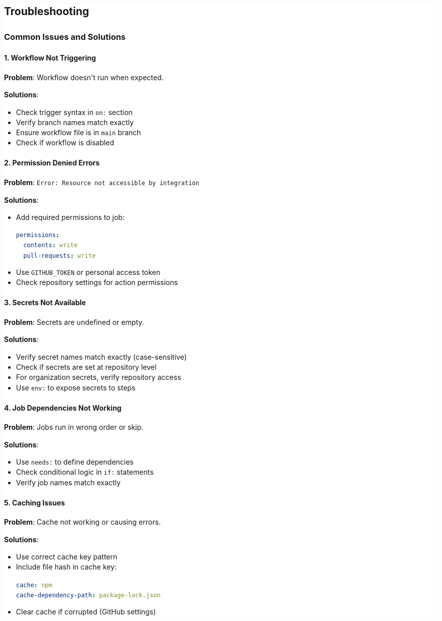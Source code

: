 ## Troubleshooting

### Common Issues and Solutions

#### 1. Workflow Not Triggering

**Problem**: Workflow doesn't run when expected.

**Solutions**:
- Check trigger syntax in `on:` section
- Verify branch names match exactly
- Ensure workflow file is in `main` branch
- Check if workflow is disabled

#### 2. Permission Denied Errors

**Problem**: `Error: Resource not accessible by integration`

**Solutions**:
- Add required permissions to job:
  ```yaml
  permissions:
    contents: write
    pull-requests: write
  ```
- Use `GITHUB_TOKEN` or personal access token
- Check repository settings for action permissions

#### 3. Secrets Not Available

**Problem**: Secrets are undefined or empty.

**Solutions**:
- Verify secret names match exactly (case-sensitive)
- Check if secrets are set at repository level
- For organization secrets, verify repository access
- Use `env:` to expose secrets to steps

#### 4. Job Dependencies Not Working

**Problem**: Jobs run in wrong order or skip.

**Solutions**:
- Use `needs:` to define dependencies
- Check conditional logic in `if:` statements
- Verify job names match exactly

#### 5. Caching Issues

**Problem**: Cache not working or causing errors.

**Solutions**:
- Use correct cache key pattern
- Include file hash in cache key:
  ```yaml
  cache: npm
  cache-dependency-path: package-lock.json
  ```
- Clear cache if corrupted (GitHub settings)
